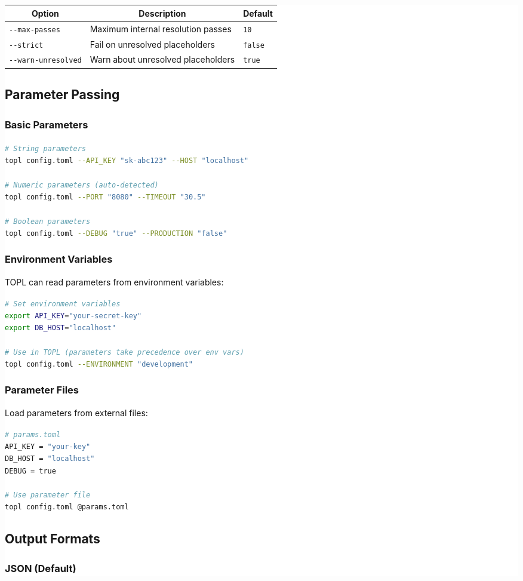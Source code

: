 | Option | Description | Default |
|--------|-------------|---------|
| `--max-passes` | Maximum internal resolution passes | `10` |
| `--strict` | Fail on unresolved placeholders | `false` |
| `--warn-unresolved` | Warn about unresolved placeholders | `true` |

## Parameter Passing

### Basic Parameters

```bash
# String parameters
topl config.toml --API_KEY "sk-abc123" --HOST "localhost"

# Numeric parameters (auto-detected)
topl config.toml --PORT "8080" --TIMEOUT "30.5"

# Boolean parameters
topl config.toml --DEBUG "true" --PRODUCTION "false"
```

### Environment Variables

TOPL can read parameters from environment variables:

```bash
# Set environment variables
export API_KEY="your-secret-key"
export DB_HOST="localhost"

# Use in TOPL (parameters take precedence over env vars)
topl config.toml --ENVIRONMENT "development"
```

### Parameter Files

Load parameters from external files:

```bash
# params.toml
API_KEY = "your-key"
DB_HOST = "localhost"
DEBUG = true

# Use parameter file
topl config.toml @params.toml
```

## Output Formats

### JSON (Default)
